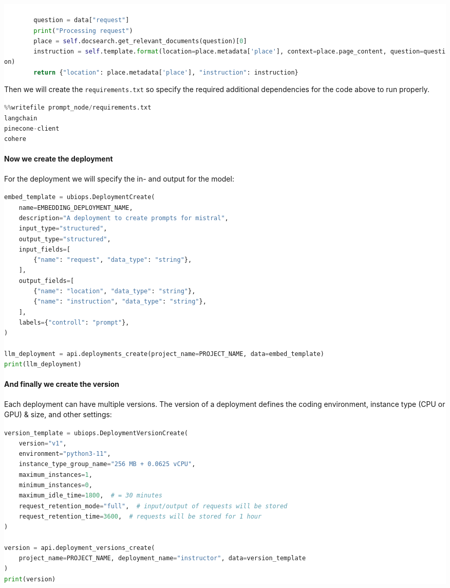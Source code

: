 ```python

        question = data["request"]
        print("Processing request")
        place = self.docsearch.get_relevant_documents(question)[0]
        instruction = self.template.format(location=place.metadata['place'], context=place.page_content, question=question)
        return {"location": place.metadata['place'], "instruction": instruction}
```

Then we will create the `requirements.txt` so specify the required additional dependencies for the code above to run properly.


```python
%%writefile prompt_node/requirements.txt
langchain
pinecone-client
cohere
```

#### Now we create the deployment 

For the deployment we will specify the in- and output for the model:


```python
embed_template = ubiops.DeploymentCreate(
    name=EMBEDDING_DEPLOYMENT_NAME,
    description="A deployment to create prompts for mistral",
    input_type="structured",
    output_type="structured",
    input_fields=[
        {"name": "request", "data_type": "string"},
    ],
    output_fields=[
        {"name": "location", "data_type": "string"},
        {"name": "instruction", "data_type": "string"},
    ],
    labels={"controll": "prompt"},
)

llm_deployment = api.deployments_create(project_name=PROJECT_NAME, data=embed_template)
print(llm_deployment)
```

#### And finally we create the version

Each deployment can have multiple versions. The version of a deployment defines the coding environment, instance type (CPU or GPU) 
& size, and other settings:


```python
version_template = ubiops.DeploymentVersionCreate(
    version="v1",
    environment="python3-11",
    instance_type_group_name="256 MB + 0.0625 vCPU",
    maximum_instances=1,
    minimum_instances=0,
    maximum_idle_time=1800,  # = 30 minutes
    request_retention_mode="full",  # input/output of requests will be stored
    request_retention_time=3600,  # requests will be stored for 1 hour
)

version = api.deployment_versions_create(
    project_name=PROJECT_NAME, deployment_name="instructor", data=version_template
)
print(version)
```